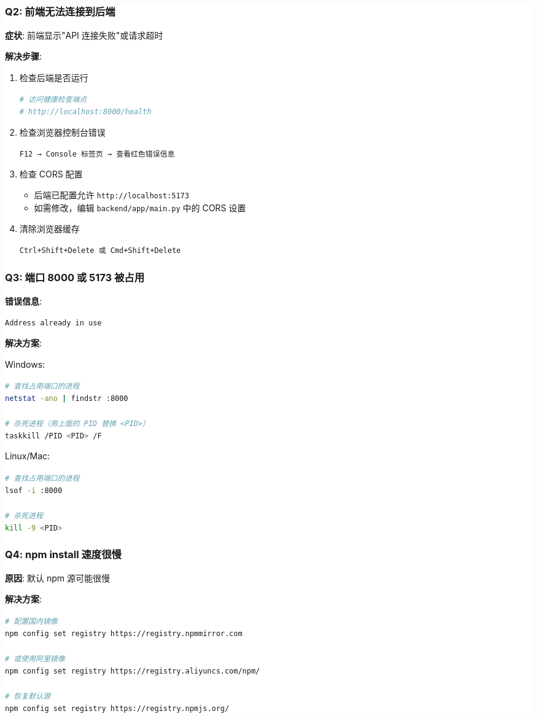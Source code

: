 ### Q2: 前端无法连接到后端

**症状**: 前端显示"API 连接失败"或请求超时

**解决步骤**:
1. 检查后端是否运行
   ```bash
   # 访问健康检查端点
   # http://localhost:8000/health
   ```

2. 检查浏览器控制台错误
   ```
   F12 → Console 标签页 → 查看红色错误信息
   ```

3. 检查 CORS 配置
   - 后端已配置允许 `http://localhost:5173`
   - 如需修改，编辑 `backend/app/main.py` 中的 CORS 设置

4. 清除浏览器缓存
   ```
   Ctrl+Shift+Delete 或 Cmd+Shift+Delete
   ```

### Q3: 端口 8000 或 5173 被占用

**错误信息**:
```
Address already in use
```

**解决方案**:

Windows:
```bash
# 查找占用端口的进程
netstat -ano | findstr :8000

# 杀死进程（用上面的 PID 替换 <PID>）
taskkill /PID <PID> /F
```

Linux/Mac:
```bash
# 查找占用端口的进程
lsof -i :8000

# 杀死进程
kill -9 <PID>
```

### Q4: npm install 速度很慢

**原因**: 默认 npm 源可能很慢

**解决方案**:
```bash
# 配置国内镜像
npm config set registry https://registry.npmmirror.com

# 或使用阿里镜像
npm config set registry https://registry.aliyuncs.com/npm/

# 恢复默认源
npm config set registry https://registry.npmjs.org/
```
